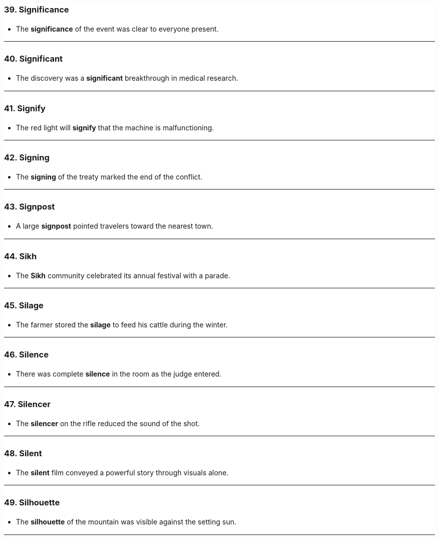 ### 39. **Significance**  
- The **significance** of the event was clear to everyone present.  

---

### 40. **Significant**  
- The discovery was a **significant** breakthrough in medical research.  

---

### 41. **Signify**  
- The red light will **signify** that the machine is malfunctioning.  

---

### 42. **Signing**  
- The **signing** of the treaty marked the end of the conflict.  

---

### 43. **Signpost**  
- A large **signpost** pointed travelers toward the nearest town.  

---

### 44. **Sikh**  
- The **Sikh** community celebrated its annual festival with a parade.  

---

### 45. **Silage**  
- The farmer stored the **silage** to feed his cattle during the winter.  

---

### 46. **Silence**  
- There was complete **silence** in the room as the judge entered.  

---

### 47. **Silencer**  
- The **silencer** on the rifle reduced the sound of the shot.  

---

### 48. **Silent**  
- The **silent** film conveyed a powerful story through visuals alone.  

---

### 49. **Silhouette**  
- The **silhouette** of the mountain was visible against the setting sun.  

---